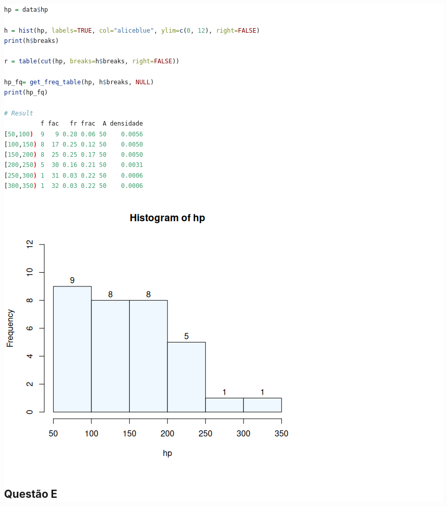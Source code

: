 ```R
hp = data$hp

h = hist(hp, labels=TRUE, col="aliceblue", ylim=c(0, 12), right=FALSE)
print(h$breaks)

r = table(cut(hp, breaks=h$breaks, right=FALSE))

hp_fq= get_freq_table(hp, h$breaks, NULL)
print(hp_fq)

# Result
          f fac   fr frac  A densidade
[50,100)  9   9 0.28 0.06 50    0.0056
[100,150) 8  17 0.25 0.12 50    0.0050
[150,200) 8  25 0.25 0.17 50    0.0050
[200,250) 5  30 0.16 0.21 50    0.0031
[250,300) 1  31 0.03 0.22 50    0.0006
[300,350) 1  32 0.03 0.22 50    0.0006
```

![coisa](attachment/822c85890df35e2bfe20beb964bc7b94.png)

## Questão E
